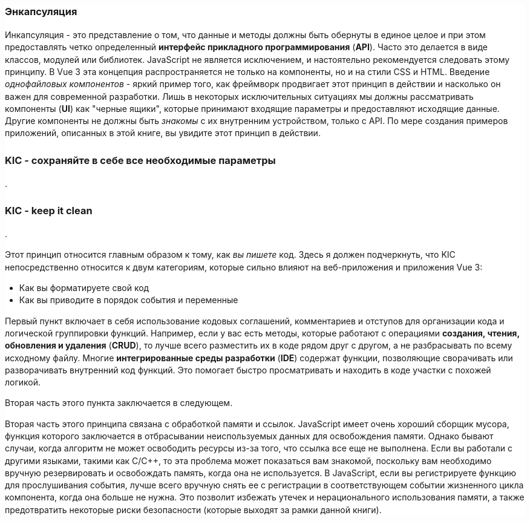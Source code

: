 ### Энкапсуляция

Инкапсуляция - это представление о том, что данные и методы должны быть
обернуты в единое целое и при этом предоставлять четко определенный
**интерфейс прикладного программирования** (**API**). Часто это делается
в виде классов, модулей или библиотек. JavaScript не является
исключением, и настоятельно рекомендуется следовать этому принципу. В
Vue 3 эта концепция распространяется не только на компоненты, но и на
стили CSS и HTML. Введение *однофайловых компонентов* - яркий пример
того, как фреймворк продвигает этот принцип в действии и насколько он
важен для современной разработки. Лишь в некоторых исключительных
ситуациях мы должны рассматривать компоненты (**UI**) как "черные
ящики", которые принимают входящие параметры и предоставляют исходящие
данные. Другие компоненты не должны быть *знакомы* с их внутренним
устройством, только с API. По мере создания примеров приложений,
описанных в этой книге, вы увидите этот принцип в действии.

### KIC - сохраняйте в себе все необходимые параметры

.

### KIC - keep it clean

.

Этот принцип относится главным образом к тому, как *вы пишете* код.
Здесь я должен подчеркнуть, что KIC непосредственно относится к двум
категориям, которые сильно влияют на веб-приложения и приложения Vue 3:

-   Как вы форматируете свой код
-   Как вы приводите в порядок события и переменные

Первый пункт включает в себя использование кодовых соглашений,
комментариев и отступов для организации кода и логической группировки
функций. Например, если у вас есть методы, которые работают с операциями
**создания, чтения, обновления и удаления** (**CRUD**), то лучше всего
разместить их в коде рядом друг с другом, а не разбрасывать по всему
исходному файлу. Многие **интегрированные среды разработки** (**IDE**)
содержат функции, позволяющие сворачивать или разворачивать внутренний
код функций. Это помогает быстро просматривать и находить в коде участки
с похожей логикой.

Вторая часть этого пункта заключается в следующем.

Вторая часть этого принципа связана с обработкой памяти и ссылок.
JavaScript имеет очень хороший сборщик мусора, функция которого
заключается в отбрасывании неиспользуемых данных для освобождения
памяти. Однако бывают случаи, когда алгоритм не может освободить ресурсы
из-за того, что ссылка все еще не выполнена. Если вы работали с другими
языками, такими как C/C++, то эта проблема может показаться вам
знакомой, поскольку вам необходимо вручную резервировать и освобождать
память, когда она не используется. В JavaScript, если вы регистрируете
функцию для прослушивания события, лучше всего вручную снять ее с
регистрации в соответствующем событии жизненного цикла компонента, когда
она больше не нужна. Это позволит избежать утечек и нерационального
использования памяти, а также предотвратить некоторые риски безопасности
(которые выходят за рамки данной книги).
